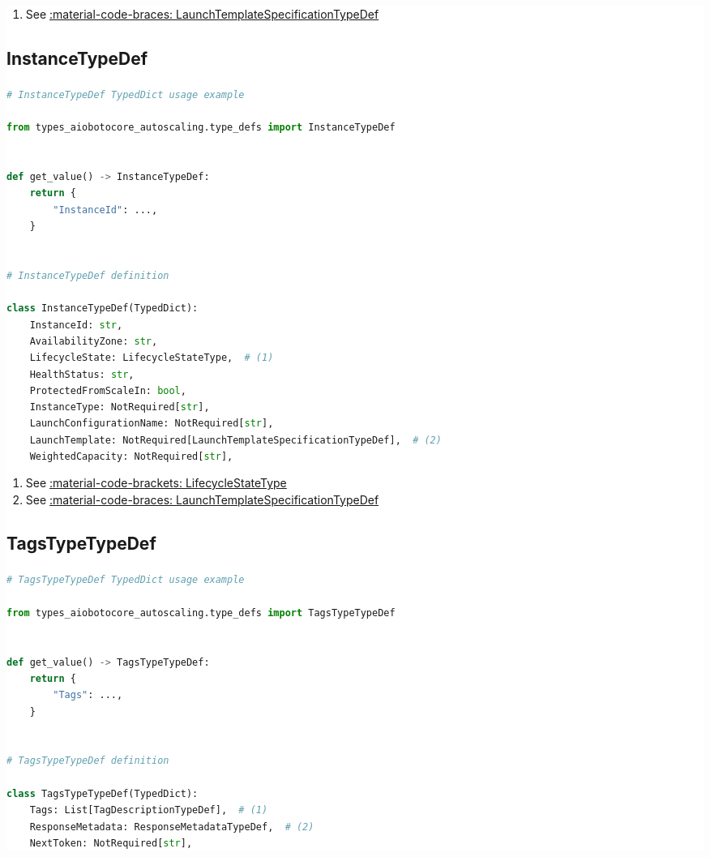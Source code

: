 1. See [:material-code-braces: LaunchTemplateSpecificationTypeDef](./type_defs.md#launchtemplatespecificationtypedef)

## InstanceTypeDef

```python
# InstanceTypeDef TypedDict usage example

from types_aiobotocore_autoscaling.type_defs import InstanceTypeDef


def get_value() -> InstanceTypeDef:
    return {
        "InstanceId": ...,
    }


# InstanceTypeDef definition

class InstanceTypeDef(TypedDict):
    InstanceId: str,
    AvailabilityZone: str,
    LifecycleState: LifecycleStateType,  # (1)
    HealthStatus: str,
    ProtectedFromScaleIn: bool,
    InstanceType: NotRequired[str],
    LaunchConfigurationName: NotRequired[str],
    LaunchTemplate: NotRequired[LaunchTemplateSpecificationTypeDef],  # (2)
    WeightedCapacity: NotRequired[str],
```

1. See [:material-code-brackets: LifecycleStateType](./literals.md#lifecyclestatetype)
2. See [:material-code-braces: LaunchTemplateSpecificationTypeDef](./type_defs.md#launchtemplatespecificationtypedef)

## TagsTypeTypeDef

```python
# TagsTypeTypeDef TypedDict usage example

from types_aiobotocore_autoscaling.type_defs import TagsTypeTypeDef


def get_value() -> TagsTypeTypeDef:
    return {
        "Tags": ...,
    }


# TagsTypeTypeDef definition

class TagsTypeTypeDef(TypedDict):
    Tags: List[TagDescriptionTypeDef],  # (1)
    ResponseMetadata: ResponseMetadataTypeDef,  # (2)
    NextToken: NotRequired[str],
```

